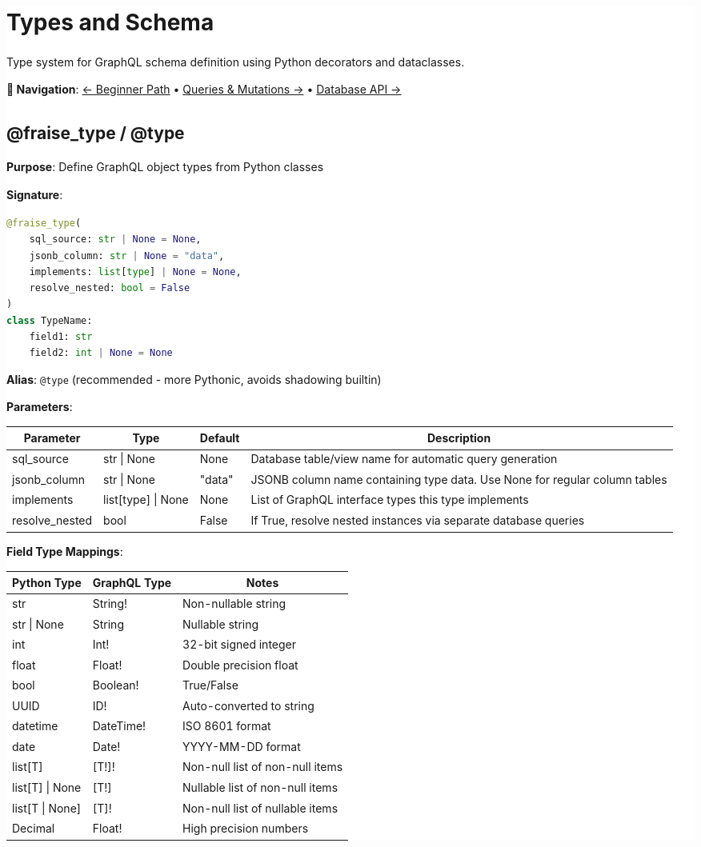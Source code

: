 # Types and Schema

Type system for GraphQL schema definition using Python decorators and dataclasses.

**📍 Navigation**: [← Beginner Path](../tutorials/beginner-path.md) • [Queries & Mutations →](queries-and-mutations.md) • [Database API →](database-api.md)

## @fraise_type / @type

**Purpose**: Define GraphQL object types from Python classes

**Signature**:
```python
@fraise_type(
    sql_source: str | None = None,
    jsonb_column: str | None = "data",
    implements: list[type] | None = None,
    resolve_nested: bool = False
)
class TypeName:
    field1: str
    field2: int | None = None
```

**Alias**: `@type` (recommended - more Pythonic, avoids shadowing builtin)

**Parameters**:

| Parameter | Type | Default | Description |
|-----------|------|---------|-------------|
| sql_source | str \| None | None | Database table/view name for automatic query generation |
| jsonb_column | str \| None | "data" | JSONB column name containing type data. Use None for regular column tables |
| implements | list[type] \| None | None | List of GraphQL interface types this type implements |
| resolve_nested | bool | False | If True, resolve nested instances via separate database queries |

**Field Type Mappings**:

| Python Type | GraphQL Type | Notes |
|-------------|--------------|-------|
| str | String! | Non-nullable string |
| str \| None | String | Nullable string |
| int | Int! | 32-bit signed integer |
| float | Float! | Double precision float |
| bool | Boolean! | True/False |
| UUID | ID! | Auto-converted to string |
| datetime | DateTime! | ISO 8601 format |
| date | Date! | YYYY-MM-DD format |
| list[T] | [T!]! | Non-null list of non-null items |
| list[T] \| None | [T!] | Nullable list of non-null items |
| list[T \| None] | [T]! | Non-null list of nullable items |
| Decimal | Float! | High precision numbers |
